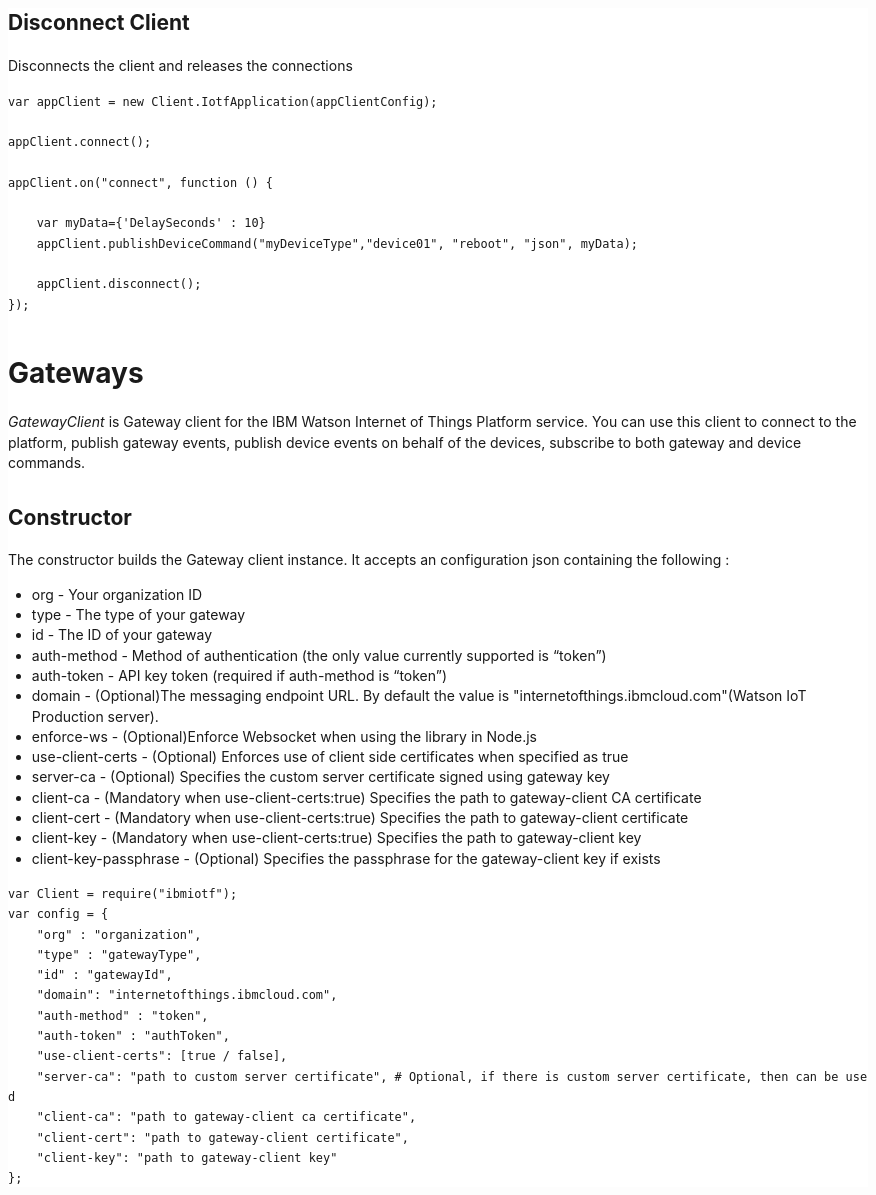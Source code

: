 Disconnect Client
-----------------

Disconnects the client and releases the connections

``` {.sourceCode .javascript}
var appClient = new Client.IotfApplication(appClientConfig);

appClient.connect();

appClient.on("connect", function () {

    var myData={'DelaySeconds' : 10}
    appClient.publishDeviceCommand("myDeviceType","device01", "reboot", "json", myData);

    appClient.disconnect();
});
```

Gateways
===============================

*GatewayClient* is Gateway client for the IBM Watson Internet of Things Platform service. You can use this client to connect to the platform, publish gateway events, publish device events on behalf of the devices, subscribe to both gateway and device commands.

Constructor
-----------

The constructor builds the Gateway client instance. It accepts an
configuration json containing the following :

-   org - Your organization ID
-   type - The type of your gateway
-   id - The ID of your gateway
-   auth-method - Method of authentication (the only value currently supported is “token”)
-   auth-token - API key token (required if auth-method is “token”)
-   domain - (Optional)The messaging endpoint URL. By default the value is "internetofthings.ibmcloud.com"(Watson IoT Production server).
-   enforce-ws - (Optional)Enforce Websocket when using the library in Node.js
-   use-client-certs - (Optional) Enforces use of client side certificates when specified as true
-   server-ca - (Optional) Specifies the custom server certificate signed using gateway key
-   client-ca - (Mandatory when use-client-certs:true) Specifies the path to gateway-client CA certificate
-   client-cert - (Mandatory when use-client-certs:true) Specifies the path to gateway-client certificate
-   client-key - (Mandatory when use-client-certs:true) Specifies the path to gateway-client key
-   client-key-passphrase - (Optional) Specifies the passphrase for the gateway-client key if exists

``` {.sourceCode .javascript}
var Client = require("ibmiotf");
var config = {
    "org" : "organization",
    "type" : "gatewayType",
    "id" : "gatewayId",
    "domain": "internetofthings.ibmcloud.com",
    "auth-method" : "token",
    "auth-token" : "authToken",
    "use-client-certs": [true / false],
    "server-ca": "path to custom server certificate", # Optional, if there is custom server certificate, then can be used
    "client-ca": "path to gateway-client ca certificate",
    "client-cert": "path to gateway-client certificate",
    "client-key": "path to gateway-client key"
};

```